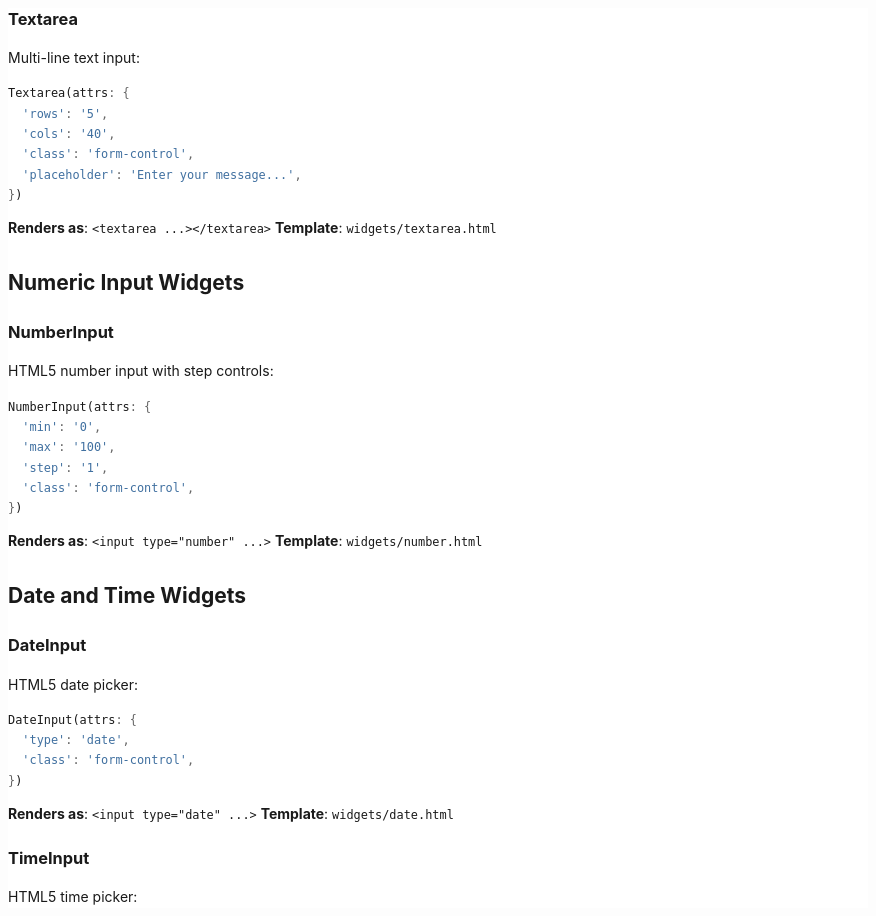 ### Textarea

Multi-line text input:

```dart
Textarea(attrs: {
  'rows': '5',
  'cols': '40',
  'class': 'form-control',
  'placeholder': 'Enter your message...',
})
```

**Renders as**: `<textarea ...></textarea>`
**Template**: `widgets/textarea.html`

## Numeric Input Widgets

### NumberInput

HTML5 number input with step controls:

```dart
NumberInput(attrs: {
  'min': '0',
  'max': '100',
  'step': '1',
  'class': 'form-control',
})
```

**Renders as**: `<input type="number" ...>`
**Template**: `widgets/number.html`

## Date and Time Widgets

### DateInput

HTML5 date picker:

```dart
DateInput(attrs: {
  'type': 'date',
  'class': 'form-control',
})
```

**Renders as**: `<input type="date" ...>`
**Template**: `widgets/date.html`

### TimeInput

HTML5 time picker:
